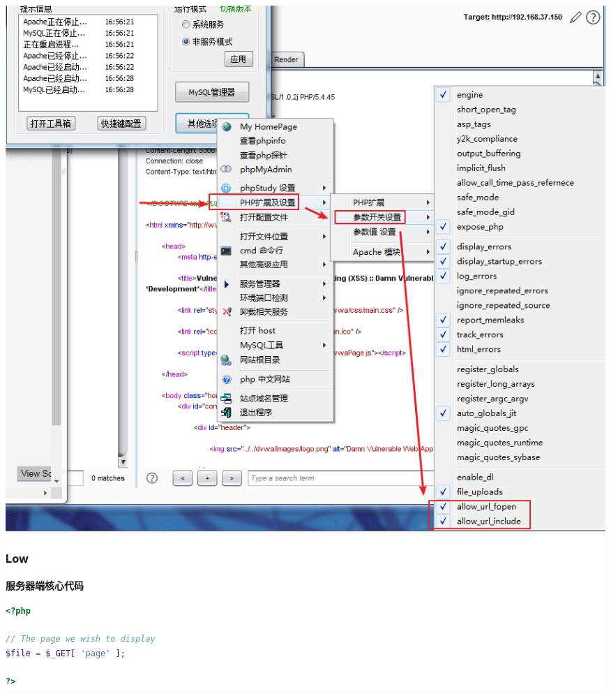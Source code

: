 ![](../../../../../assets/img/Security/RedTeam/Web安全/靶场/dvwa/dvwa15.png)

### Low

**服务器端核心代码**
```php
<?php

// The page we wish to display
$file = $_GET[ 'page' ];

?>
```
